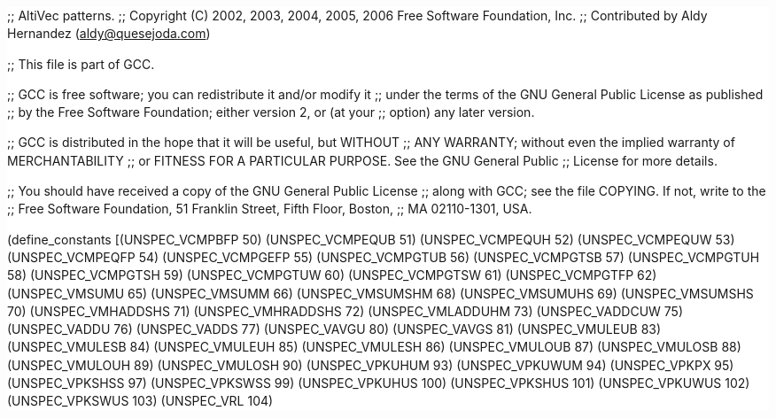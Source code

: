 ;; AltiVec patterns.
;; Copyright (C) 2002, 2003, 2004, 2005, 2006 Free Software Foundation, Inc.
;; Contributed by Aldy Hernandez (aldy@quesejoda.com)

;; This file is part of GCC.

;; GCC is free software; you can redistribute it and/or modify it
;; under the terms of the GNU General Public License as published
;; by the Free Software Foundation; either version 2, or (at your
;; option) any later version.

;; GCC is distributed in the hope that it will be useful, but WITHOUT
;; ANY WARRANTY; without even the implied warranty of MERCHANTABILITY
;; or FITNESS FOR A PARTICULAR PURPOSE.  See the GNU General Public
;; License for more details.

;; You should have received a copy of the GNU General Public License
;; along with GCC; see the file COPYING.  If not, write to the
;; Free Software Foundation, 51 Franklin Street, Fifth Floor, Boston,
;; MA 02110-1301, USA.

(define_constants
  [(UNSPEC_VCMPBFP       50)
   (UNSPEC_VCMPEQUB      51)
   (UNSPEC_VCMPEQUH      52)
   (UNSPEC_VCMPEQUW      53)
   (UNSPEC_VCMPEQFP      54)
   (UNSPEC_VCMPGEFP      55)
   (UNSPEC_VCMPGTUB      56)
   (UNSPEC_VCMPGTSB      57)
   (UNSPEC_VCMPGTUH      58)
   (UNSPEC_VCMPGTSH      59)
   (UNSPEC_VCMPGTUW      60)
   (UNSPEC_VCMPGTSW      61)
   (UNSPEC_VCMPGTFP      62)
   (UNSPEC_VMSUMU        65)
   (UNSPEC_VMSUMM        66)
   (UNSPEC_VMSUMSHM      68)
   (UNSPEC_VMSUMUHS      69)
   (UNSPEC_VMSUMSHS      70)
   (UNSPEC_VMHADDSHS     71)
   (UNSPEC_VMHRADDSHS    72)
   (UNSPEC_VMLADDUHM     73)
   (UNSPEC_VADDCUW       75)
   (UNSPEC_VADDU         76)
   (UNSPEC_VADDS         77)
   (UNSPEC_VAVGU         80)
   (UNSPEC_VAVGS         81)
   (UNSPEC_VMULEUB       83)
   (UNSPEC_VMULESB       84)
   (UNSPEC_VMULEUH       85)
   (UNSPEC_VMULESH       86)
   (UNSPEC_VMULOUB       87)
   (UNSPEC_VMULOSB       88)
   (UNSPEC_VMULOUH       89)
   (UNSPEC_VMULOSH       90)
   (UNSPEC_VPKUHUM       93)
   (UNSPEC_VPKUWUM       94)
   (UNSPEC_VPKPX         95)
   (UNSPEC_VPKSHSS       97)
   (UNSPEC_VPKSWSS       99)
   (UNSPEC_VPKUHUS      100)
   (UNSPEC_VPKSHUS      101)
   (UNSPEC_VPKUWUS      102)
   (UNSPEC_VPKSWUS      103)
   (UNSPEC_VRL          104)